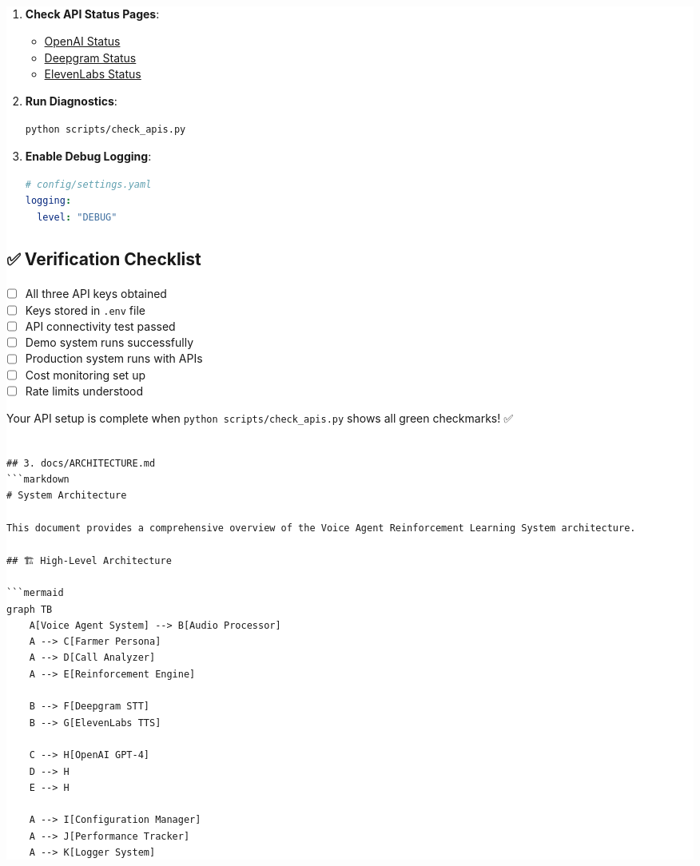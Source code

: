 1. **Check API Status Pages**:
   - [OpenAI Status](https://status.openai.com/)
   - [Deepgram Status](https://status.deepgram.com/)
   - [ElevenLabs Status](https://status.elevenlabs.io/)

2. **Run Diagnostics**:
   ```bash
   python scripts/check_apis.py
   ```

3. **Enable Debug Logging**:
   ```yaml
   # config/settings.yaml
   logging:
     level: "DEBUG"
   ```

## ✅ Verification Checklist

- [ ] All three API keys obtained
- [ ] Keys stored in `.env` file
- [ ] API connectivity test passed
- [ ] Demo system runs successfully
- [ ] Production system runs with APIs
- [ ] Cost monitoring set up
- [ ] Rate limits understood

Your API setup is complete when `python scripts/check_apis.py` shows all green checkmarks! ✅
```

## 3. docs/ARCHITECTURE.md
```markdown
# System Architecture

This document provides a comprehensive overview of the Voice Agent Reinforcement Learning System architecture.

## 🏗️ High-Level Architecture

```mermaid
graph TB
    A[Voice Agent System] --> B[Audio Processor]
    A --> C[Farmer Persona]
    A --> D[Call Analyzer] 
    A --> E[Reinforcement Engine]
    
    B --> F[Deepgram STT]
    B --> G[ElevenLabs TTS]
    
    C --> H[OpenAI GPT-4]
    D --> H
    E --> H
    
    A --> I[Configuration Manager]
    A --> J[Performance Tracker]
    A --> K[Logger System]
```
